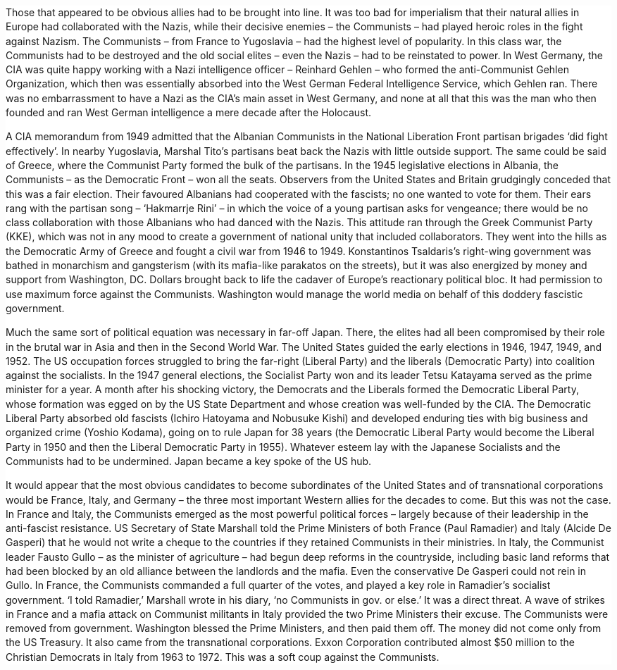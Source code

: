 Those that appeared to be obvious allies had to be brought into line. It was too bad for imperialism that their natural allies in Europe had collaborated with the Nazis, while their decisive enemies – the Communists – had played heroic roles in the fight against Nazism. The Communists – from France to Yugoslavia – had the highest level of popularity. In this class war, the Communists had to be destroyed and the old social elites – even the Nazis – had to be reinstated to power. In West Germany, the CIA was quite happy working with a Nazi intelligence officer – Reinhard Gehlen – who formed the anti-Communist Gehlen Organization, which then was essentially absorbed into the West German Federal Intelligence Service, which Gehlen ran. There was no embarrassment to have a Nazi as the CIA’s main asset in West Germany, and none at all that this was the man who then founded and ran West German intelligence a mere decade after the Holocaust.

A CIA memorandum from 1949 admitted that the Albanian Communists in the National Liberation Front partisan brigades ‘did fight effectively’. In nearby Yugoslavia, Marshal Tito’s partisans beat back the Nazis with little outside support. The same could be said of Greece, where the Communist Party formed the bulk of the partisans. In the 1945 legislative elections in Albania, the Communists – as the Democratic Front – won all the seats. Observers from the United States and Britain grudgingly conceded that this was a fair election. Their favoured Albanians had cooperated with the fascists; no one wanted to vote for them. Their ears rang with the partisan song – ‘Hakmarrje Rini’ – in which the voice of a young partisan asks for vengeance; there would be no class collaboration with those Albanians who had danced with the Nazis. This attitude ran through the Greek Communist Party (KKE), which was not in any mood to create a government of national unity that included collaborators. They went into the hills as the Democratic Army of Greece and fought a civil war from 1946 to 1949. Konstantinos Tsaldaris’s right-wing government was bathed in monarchism and gangsterism (with its mafia-like parakatos on the streets), but it was also energized by money and support from Washington, DC. Dollars brought back to life the cadaver of Europe’s reactionary political bloc. It had permission to use maximum force against the Communists. Washington would manage the world media on behalf of this doddery fascistic government.

Much the same sort of political equation was necessary in far-off Japan. There, the elites had all been compromised by their role in the brutal war in Asia and then in the Second World War. The United States guided the early elections in 1946, 1947, 1949, and 1952. The US occupation forces struggled to bring the far-right (Liberal Party) and the liberals (Democratic Party) into coalition against the socialists. In the 1947 general elections, the Socialist Party won and its leader Tetsu Katayama served as the prime minister for a year. A month after his shocking victory, the Democrats and the Liberals formed the Democratic Liberal Party, whose formation was egged on by the US State Department and whose creation was well-funded by the CIA. The Democratic Liberal Party absorbed old fascists (Ichiro Hatoyama and Nobusuke Kishi) and developed enduring ties with big business and organized crime (Yoshio Kodama), going on to rule Japan for 38 years (the Democratic Liberal Party would become the Liberal Party in 1950 and then the Liberal Democratic Party in 1955). Whatever esteem lay with the Japanese Socialists and the Communists had to be undermined. Japan became a key spoke of the US hub.

It would appear that the most obvious candidates to become subordinates of the United States and of transnational corporations would be France, Italy, and Germany – the three most important Western allies for the decades to come. But this was not the case. In France and Italy, the Communists emerged as the most powerful political forces – largely because of their leadership in the anti-fascist resistance. US Secretary of State Marshall told the Prime Ministers of both France (Paul Ramadier) and Italy (Alcide De Gasperi) that he would not write a cheque to the countries if they retained Communists in their ministries. In Italy, the Communist leader Fausto Gullo – as the minister of agriculture – had begun deep reforms in the countryside, including basic land reforms that had been blocked by an old alliance between the landlords and the mafia. Even the conservative De Gasperi could not rein in Gullo. In France, the Communists commanded a full quarter of the votes, and played a key role in Ramadier’s socialist government. ‘I told Ramadier,’ Marshall wrote in his diary, ‘no Communists in gov. or else.’ It was a direct threat. A wave of strikes in France and a mafia attack on Communist militants in Italy provided the two Prime Ministers their excuse. The Communists were removed from government. Washington blessed the Prime Ministers, and then paid them off. The money did not come only from the US Treasury. It also came from the transnational corporations. Exxon Corporation contributed almost $50 million to the Christian Democrats in Italy from 1963 to 1972. This was a soft coup against the Communists.
